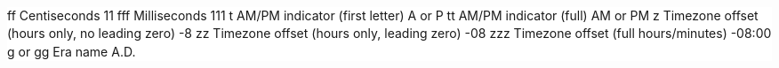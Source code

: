 <tr>
   <td>ff</td>
   <td>Centiseconds</td>
   <td>11</td>
</tr>
<tr>
   <td>fff</td>
   <td>Milliseconds</td>
   <td>111</td>
</tr>
<tr>
   <td>t</td>
   <td>AM/PM indicator (first letter)</td>
   <td>A or P</td>
</tr>
<tr>
   <td>tt</td>
   <td>AM/PM indicator (full)</td>
   <td>AM or PM</td>
</tr>
<tr>
   <td>z</td>
   <td>Timezone offset (hours only, no leading zero)</td>
   <td>-8</td>
</tr>
<tr>
   <td>zz</td>
   <td>Timezone offset (hours only, leading zero)</td>
   <td>-08</td>
</tr>
<tr>
   <td>zzz</td>
   <td>Timezone offset (full hours/minutes)</td>
   <td>-08:00</td>
</tr>
<tr>
   <td>g or gg</td>
   <td>Era name</td>
   <td>A.D.</td>
</tr>
</table>


